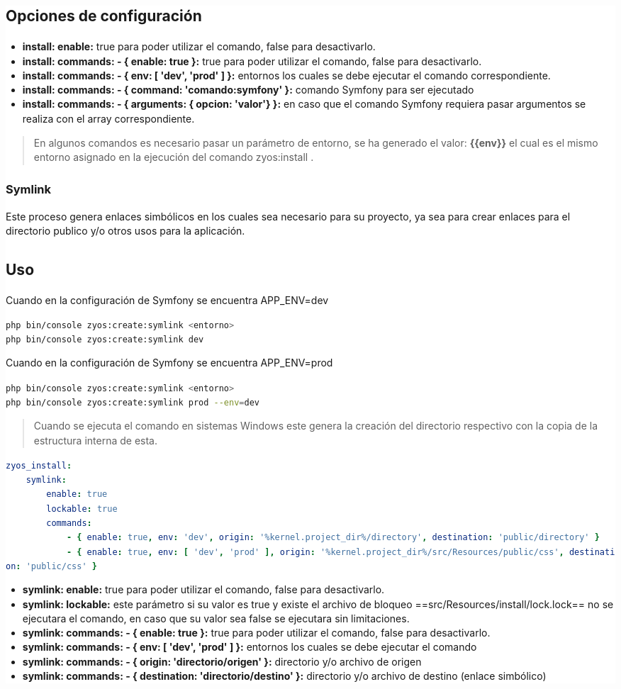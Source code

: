 ## Opciones de configuración
- **install: enable:** true para poder utilizar el comando, false para desactivarlo.
- **install: commands: - { enable: true }:** true para poder utilizar el comando, false para desactivarlo.
- **install: commands: - { env: [ 'dev', 'prod' ] }:** entornos los cuales se debe ejecutar el comando correspondiente.
- **install: commands: - { command: 'comando:symfony' }:** comando Symfony para ser ejecutado
- **install: commands: - { arguments: { opcion: 'valor'} }:** en caso que el comando Symfony requiera pasar argumentos se realiza con el array correspondiente.

>En algunos comandos es necesario pasar un parámetro de entorno, se ha generado el valor: **{{env}}** el cual es el mismo entorno asignado en la ejecución del comando zyos:install <entorno>.

### **Symlink**
Este proceso genera enlaces simbólicos en los cuales sea necesario para su proyecto, ya sea para crear enlaces para el directorio publico y/o otros usos para la aplicación.

## Uso
Cuando en la configuración de Symfony se encuentra APP_ENV=dev
```sh
php bin/console zyos:create:symlink <entorno>
php bin/console zyos:create:symlink dev
```

Cuando en la configuración de Symfony se encuentra APP_ENV=prod
```sh
php bin/console zyos:create:symlink <entorno>
php bin/console zyos:create:symlink prod --env=dev
```

>Cuando se ejecuta el comando en sistemas Windows este genera la creación del directorio respectivo con la copia de la estructura interna de esta.

```yaml
zyos_install:
    symlink:
        enable: true
        lockable: true
        commands:
            - { enable: true, env: 'dev', origin: '%kernel.project_dir%/directory', destination: 'public/directory' }
            - { enable: true, env: [ 'dev', 'prod' ], origin: '%kernel.project_dir%/src/Resources/public/css', destination: 'public/css' }
```

- **symlink: enable:** true para poder utilizar el comando, false para desactivarlo.
- **symlink: lockable:** este parámetro si su valor es true y existe el archivo de bloqueo ==src/Resources/install/lock.lock== no se ejecutara el comando, en caso que su valor sea false se ejecutara sin limitaciones.
- **symlink: commands: - { enable: true }:** true para poder utilizar el comando, false para desactivarlo.
- **symlink: commands: - { env: [ 'dev', 'prod' ] }:** entornos los cuales se debe ejecutar el comando
- **symlink: commands: - { origin: 'directorio/origen' }:** directorio y/o archivo de origen
- **symlink: commands: - { destination: 'directorio/destino' }:** directorio y/o archivo de destino (enlace simbólico)

